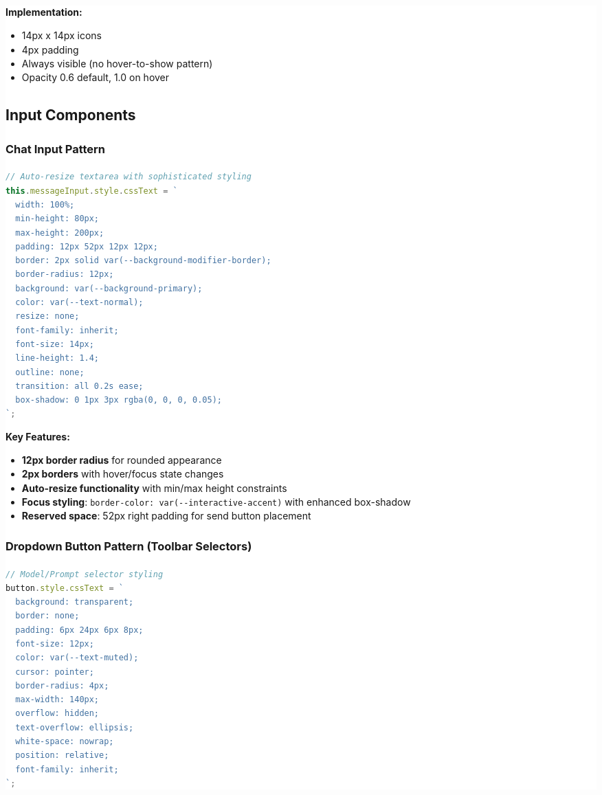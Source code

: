 **Implementation:**
- 14px x 14px icons
- 4px padding
- Always visible (no hover-to-show pattern)
- Opacity 0.6 default, 1.0 on hover

## Input Components

### Chat Input Pattern
```typescript
// Auto-resize textarea with sophisticated styling
this.messageInput.style.cssText = `
  width: 100%;
  min-height: 80px;
  max-height: 200px;
  padding: 12px 52px 12px 12px;
  border: 2px solid var(--background-modifier-border);
  border-radius: 12px;
  background: var(--background-primary);
  color: var(--text-normal);
  resize: none;
  font-family: inherit;
  font-size: 14px;
  line-height: 1.4;
  outline: none;
  transition: all 0.2s ease;
  box-shadow: 0 1px 3px rgba(0, 0, 0, 0.05);
`;
```

**Key Features:**
- **12px border radius** for rounded appearance
- **2px borders** with hover/focus state changes
- **Auto-resize functionality** with min/max height constraints
- **Focus styling**: `border-color: var(--interactive-accent)` with enhanced box-shadow
- **Reserved space**: 52px right padding for send button placement

### Dropdown Button Pattern (Toolbar Selectors)
```typescript
// Model/Prompt selector styling
button.style.cssText = `
  background: transparent;
  border: none;
  padding: 6px 24px 6px 8px;
  font-size: 12px;
  color: var(--text-muted);
  cursor: pointer;
  border-radius: 4px;
  max-width: 140px;
  overflow: hidden;
  text-overflow: ellipsis;
  white-space: nowrap;
  position: relative;
  font-family: inherit;
`;
```
